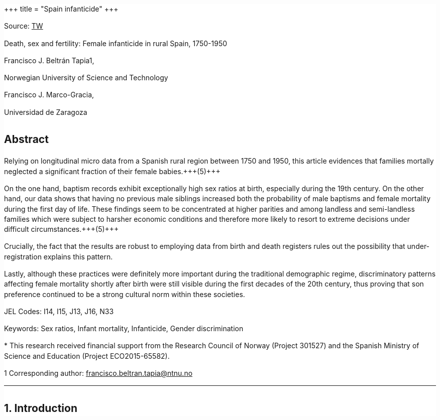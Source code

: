 +++
title = "Spain infanticide"
+++

Source: [TW](https://www.researchgate.net/publication/342013416
)




Death, sex and fertility: Female infanticide in rural Spain, 1750-1950

Francisco J. Beltrán Tapia1,

Norwegian University of Science and Technology



Francisco J. Marco-Gracia,

Universidad de Zaragoza





## Abstract

Relying on longitudinal micro data from a Spanish rural region between 1750 and 1950, this article evidences that families mortally neglected a significant fraction of their female babies.+++(5)+++

On the one hand, baptism records exhibit exceptionally high sex ratios at birth, especially during the 19th century. On the other hand, our data shows that having no previous male siblings increased both the probability of male baptisms and female mortality during the first day of life. These findings seem to be concentrated at higher parities and among landless and semi-landless families which were subject to harsher economic conditions and therefore more likely to resort to extreme decisions under difficult circumstances.+++(5)+++ 

Crucially, the fact that the results are robust to employing data from birth and death registers rules out the possibility that under-registration explains this pattern. 

Lastly, although these practices were definitely more important during the traditional demographic regime, discriminatory patterns affecting female mortality shortly after birth were still visible during the first decades of the 20th century, thus proving that son preference continued to be a strong cultural norm within these societies.

JEL Codes: I14, I15, J13, J16, N33

Keywords: Sex ratios, Infant mortality, Infanticide, Gender discrimination





\* This research received financial support from the Research Council of Norway \(Project 301527\) and the Spanish Ministry of Science and Education \(Project ECO2015-65582\).

1 Corresponding author: francisco.beltran.tapia@ntnu.no

****


## 1. Introduction 
